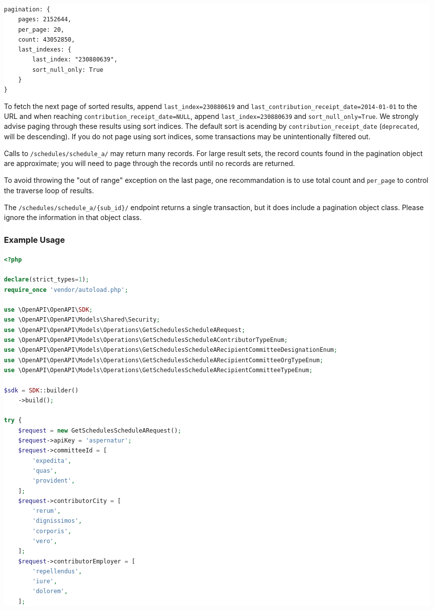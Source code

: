 ```
pagination: {
    pages: 2152644,
    per_page: 20,
    count: 43052850,
    last_indexes: {
        last_index: "230880639",
        sort_null_only: True
    }
}
```
To fetch the next page of sorted results, append `last_index=230880619` and `last_contribution_receipt_date=2014-01-01` to the URL and when reaching `contribution_receipt_date=NULL`, append `last_index=230880639` and `sort_null_only=True`. We strongly advise paging through these results using sort indices. The default sort is acending by `contribution_receipt_date` (`deprecated`, will be descending). If you do not page using sort indices, some transactions may be unintentionally filtered out.

Calls to ​`/schedules​/schedule_a​/` may return many records. For large result sets, the record counts found in the pagination object are approximate; you will need to page through the records until no records are returned.

To avoid throwing the "out of range" exception on the last page, one recommandation is to use total count and `per_page` to control the traverse loop of results.

​The `/schedules​/schedule_a​/{sub_id}​/` endpoint returns a single transaction, but it does include a pagination object class. Please ignore the information in that object class.



### Example Usage

```php
<?php

declare(strict_types=1);
require_once 'vendor/autoload.php';

use \OpenAPI\OpenAPI\SDK;
use \OpenAPI\OpenAPI\Models\Shared\Security;
use \OpenAPI\OpenAPI\Models\Operations\GetSchedulesScheduleARequest;
use \OpenAPI\OpenAPI\Models\Operations\GetSchedulesScheduleAContributorTypeEnum;
use \OpenAPI\OpenAPI\Models\Operations\GetSchedulesScheduleARecipientCommitteeDesignationEnum;
use \OpenAPI\OpenAPI\Models\Operations\GetSchedulesScheduleARecipientCommitteeOrgTypeEnum;
use \OpenAPI\OpenAPI\Models\Operations\GetSchedulesScheduleARecipientCommitteeTypeEnum;

$sdk = SDK::builder()
    ->build();

try {
    $request = new GetSchedulesScheduleARequest();
    $request->apiKey = 'aspernatur';
    $request->committeeId = [
        'expedita',
        'quas',
        'provident',
    ];
    $request->contributorCity = [
        'rerum',
        'dignissimos',
        'corporis',
        'vero',
    ];
    $request->contributorEmployer = [
        'repellendus',
        'iure',
        'dolorem',
    ];
```